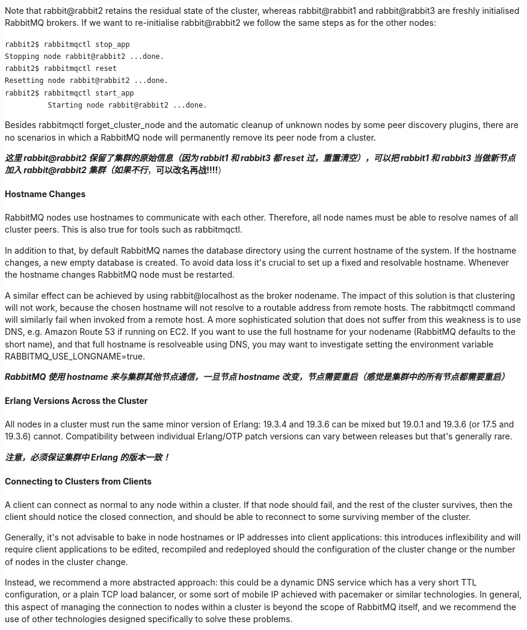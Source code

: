 
Note that rabbit@rabbit2 retains the residual state of the cluster, whereas rabbit@rabbit1 and rabbit@rabbit3 are freshly initialised RabbitMQ brokers. If we want to re-initialise rabbit@rabbit2 we follow the same steps as for the other nodes:
```
rabbit2$ rabbitmqctl stop_app
Stopping node rabbit@rabbit2 ...done.
rabbit2$ rabbitmqctl reset
Resetting node rabbit@rabbit2 ...done.
rabbit2$ rabbitmqctl start_app
          Starting node rabbit@rabbit2 ...done.
```

Besides rabbitmqctl forget_cluster_node and the automatic cleanup of unknown nodes by some peer discovery plugins, there are no scenarios in which a RabbitMQ node will permanently remove its peer node from a cluster.

***这里 rabbit@rabbit2 保留了集群的原始信息（因为 rabbit1 和 rabbit3 都 reset 过，重置清空），可以把  rabbit1 和 rabbit3 当做新节点加入 rabbit@rabbit2 集群（如果不行***，**可以改名再战!!!!**）

#### Hostname Changes
RabbitMQ nodes use hostnames to communicate with each other. Therefore, all node names must be able to resolve names of all cluster peers. This is also true for tools such as rabbitmqctl.

In addition to that, by default RabbitMQ names the database directory using the current hostname of the system. If the hostname changes, a new empty database is created. To avoid data loss it's crucial to set up a fixed and resolvable hostname. Whenever the hostname changes RabbitMQ node must be restarted.

A similar effect can be achieved by using rabbit@localhost as the broker nodename. The impact of this solution is that clustering will not work, because the chosen hostname will not resolve to a routable address from remote hosts. The rabbitmqctl command will similarly fail when invoked from a remote host. A more sophisticated solution that does not suffer from this weakness is to use DNS, e.g. Amazon Route 53 if running on EC2. If you want to use the full hostname for your nodename (RabbitMQ defaults to the short name), and that full hostname is resolveable using DNS, you may want to investigate setting the environment variable RABBITMQ_USE_LONGNAME=true.

***RabbitMQ 使用 hostname 来与集群其他节点通信，一旦节点 hostname 改变，节点需要重启（感觉是集群中的所有节点都需要重启）***

#### Erlang Versions Across the Cluster
All nodes in a cluster must run the same minor version of Erlang: 19.3.4 and 19.3.6 can be mixed but 19.0.1 and 19.3.6 (or 17.5 and 19.3.6) cannot. Compatibility between individual Erlang/OTP patch versions can vary between releases but that's generally rare.

***注意，必须保证集群中 Erlang 的版本一致！***

#### Connecting to Clusters from Clients
A client can connect as normal to any node within a cluster. If that node should fail, and the rest of the cluster survives, then the client should notice the closed connection, and should be able to reconnect to some surviving member of the cluster.

Generally, it's not advisable to bake in node hostnames or IP addresses into client applications: this introduces inflexibility and will require client applications to be edited, recompiled and redeployed should the configuration of the cluster change or the number of nodes in the cluster change.

Instead, we recommend a more abstracted approach: this could be a dynamic DNS service which has a very short TTL configuration, or a plain TCP load balancer, or some sort of mobile IP achieved with pacemaker or similar technologies. In general, this aspect of managing the connection to nodes within a cluster is beyond the scope of RabbitMQ itself, and we recommend the use of other technologies designed specifically to solve these problems.
